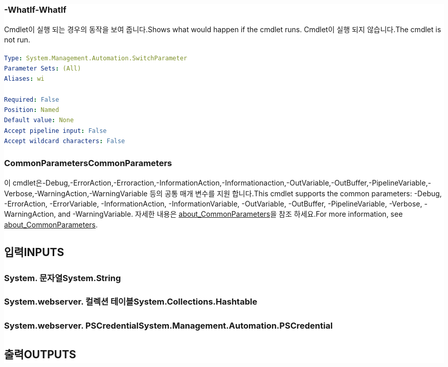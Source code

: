 ### <span data-ttu-id="7143a-133">-WhatIf</span><span class="sxs-lookup"><span data-stu-id="7143a-133">-WhatIf</span></span>
<span data-ttu-id="7143a-134">Cmdlet이 실행 되는 경우의 동작을 보여 줍니다.</span><span class="sxs-lookup"><span data-stu-id="7143a-134">Shows what would happen if the cmdlet runs.</span></span>
<span data-ttu-id="7143a-135">Cmdlet이 실행 되지 않습니다.</span><span class="sxs-lookup"><span data-stu-id="7143a-135">The cmdlet is not run.</span></span>

```yaml
Type: System.Management.Automation.SwitchParameter
Parameter Sets: (All)
Aliases: wi

Required: False
Position: Named
Default value: None
Accept pipeline input: False
Accept wildcard characters: False
```

### <span data-ttu-id="7143a-136">CommonParameters</span><span class="sxs-lookup"><span data-stu-id="7143a-136">CommonParameters</span></span>
<span data-ttu-id="7143a-137">이 cmdlet은-Debug,-ErrorAction,-Erroraction,-InformationAction,-Informationaction,-OutVariable,-OutBuffer,-PipelineVariable,-Verbose,-WarningAction,-WarningVariable 등의 공통 매개 변수를 지원 합니다.</span><span class="sxs-lookup"><span data-stu-id="7143a-137">This cmdlet supports the common parameters: -Debug, -ErrorAction, -ErrorVariable, -InformationAction, -InformationVariable, -OutVariable, -OutBuffer, -PipelineVariable, -Verbose, -WarningAction, and -WarningVariable.</span></span> <span data-ttu-id="7143a-138">자세한 내용은 [about_CommonParameters](http://go.microsoft.com/fwlink/?LinkID=113216)을 참조 하세요.</span><span class="sxs-lookup"><span data-stu-id="7143a-138">For more information, see [about_CommonParameters](http://go.microsoft.com/fwlink/?LinkID=113216).</span></span>

## <span data-ttu-id="7143a-139">입력</span><span class="sxs-lookup"><span data-stu-id="7143a-139">INPUTS</span></span>

### <span data-ttu-id="7143a-140">System. 문자열</span><span class="sxs-lookup"><span data-stu-id="7143a-140">System.String</span></span>

### <span data-ttu-id="7143a-141">System.webserver. 컬렉션 테이블</span><span class="sxs-lookup"><span data-stu-id="7143a-141">System.Collections.Hashtable</span></span>

### <span data-ttu-id="7143a-142">System.webserver. PSCredential</span><span class="sxs-lookup"><span data-stu-id="7143a-142">System.Management.Automation.PSCredential</span></span>

## <span data-ttu-id="7143a-143">출력</span><span class="sxs-lookup"><span data-stu-id="7143a-143">OUTPUTS</span></span>
